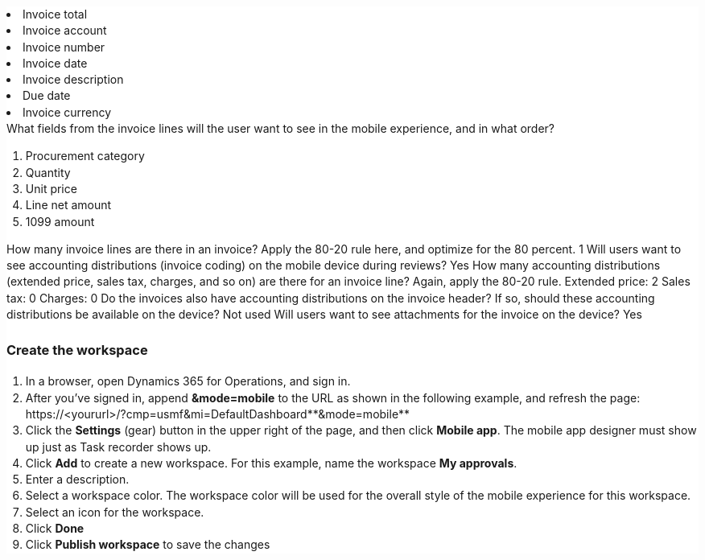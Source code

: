 <li>Invoice total</li>
<li>Invoice account</li>
<li>Invoice number</li>
<li>Invoice date</li>
<li>Invoice description</li>
<li>Due date</li>
<li>Invoice currency</li>
</ol></td>
</tr>
<tr class="even">
<td>What fields from the invoice lines will the user want to see in the mobile experience, and in what order?</td>
<td><ol>
<li>Procurement category</li>
<li>Quantity</li>
<li>Unit price</li>
<li>Line net amount</li>
<li>1099 amount</li>
</ol></td>
</tr>
<tr class="odd">
<td>How many invoice lines are there in an invoice? Apply the 80-20 rule here, and optimize for the 80 percent.</td>
<td>1</td>
</tr>
<tr class="even">
<td>Will users want to see accounting distributions (invoice coding) on the mobile device during reviews?</td>
<td>Yes</td>
</tr>
<tr class="odd">
<td>How many accounting distributions (extended price, sales tax, charges, and so on) are there for an invoice line? Again, apply the 80-20 rule.</td>
<td>Extended price: 2 Sales tax: 0 Charges: 0</td>
</tr>
<tr class="even">
<td>Do the invoices also have accounting distributions on the invoice header? If so, should these accounting distributions be available on the device?</td>
<td>Not used</td>
</tr>
<tr class="odd">
<td>Will users want to see attachments for the invoice on the device?</td>
<td>Yes</td>
</tr>
</tbody>
</table>

### Create the workspace

1.  In a browser, open Dynamics 365 for Operations, and sign in.
2.  After you’ve signed in, append **&mode=mobile** to the URL as shown in the following example, and refresh the page: https://&lt;yoururl&gt;/?cmp=usmf&mi=DefaultDashboard**&mode=mobile**
3.  Click the **Settings** (gear) button in the upper right of the page, and then click **Mobile app**. The mobile app designer must show up just as Task recorder shows up.
4.  Click **Add** to create a new workspace. For this example, name the workspace **My approvals**.
5.  Enter a description.
6.  Select a workspace color. The workspace color will be used for the overall style of the mobile experience for this workspace.
7.  Select an icon for the workspace.
8.  Click **Done**
9.  Click **Publish workspace** to save the changes
